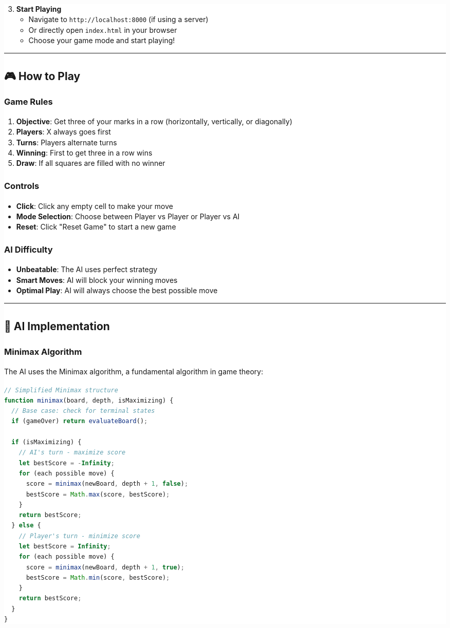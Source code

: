 3. **Start Playing**
   * Navigate to `http://localhost:8000` (if using a server)
   * Or directly open `index.html` in your browser
   * Choose your game mode and start playing!

---

## 🎮 **How to Play**

### **Game Rules**
1. **Objective**: Get three of your marks in a row (horizontally, vertically, or diagonally)
2. **Players**: X always goes first
3. **Turns**: Players alternate turns
4. **Winning**: First to get three in a row wins
5. **Draw**: If all squares are filled with no winner

### **Controls**
* **Click**: Click any empty cell to make your move
* **Mode Selection**: Choose between Player vs Player or Player vs AI
* **Reset**: Click "Reset Game" to start a new game

### **AI Difficulty**
* **Unbeatable**: The AI uses perfect strategy
* **Smart Moves**: AI will block your winning moves
* **Optimal Play**: AI will always choose the best possible move

---

## 🤖 **AI Implementation**

### **Minimax Algorithm**
The AI uses the Minimax algorithm, a fundamental algorithm in game theory:

```javascript
// Simplified Minimax structure
function minimax(board, depth, isMaximizing) {
  // Base case: check for terminal states
  if (gameOver) return evaluateBoard();
  
  if (isMaximizing) {
    // AI's turn - maximize score
    let bestScore = -Infinity;
    for (each possible move) {
      score = minimax(newBoard, depth + 1, false);
      bestScore = Math.max(score, bestScore);
    }
    return bestScore;
  } else {
    // Player's turn - minimize score
    let bestScore = Infinity;
    for (each possible move) {
      score = minimax(newBoard, depth + 1, true);
      bestScore = Math.min(score, bestScore);
    }
    return bestScore;
  }
}
```
